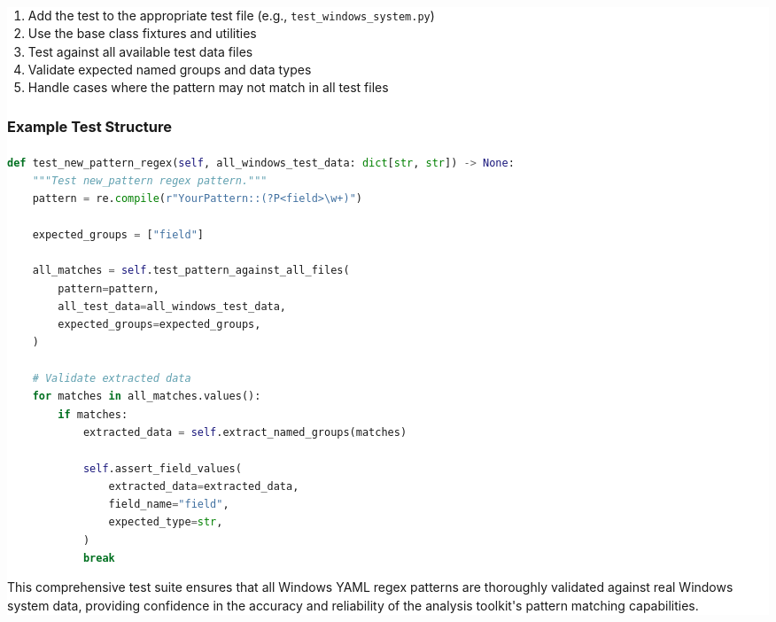 1. Add the test to the appropriate test file (e.g., `test_windows_system.py`)
2. Use the base class fixtures and utilities
3. Test against all available test data files
4. Validate expected named groups and data types
5. Handle cases where the pattern may not match in all test files

### Example Test Structure
```python
def test_new_pattern_regex(self, all_windows_test_data: dict[str, str]) -> None:
    """Test new_pattern regex pattern."""
    pattern = re.compile(r"YourPattern::(?P<field>\w+)")
    
    expected_groups = ["field"]
    
    all_matches = self.test_pattern_against_all_files(
        pattern=pattern,
        all_test_data=all_windows_test_data,
        expected_groups=expected_groups,
    )
    
    # Validate extracted data
    for matches in all_matches.values():
        if matches:
            extracted_data = self.extract_named_groups(matches)
            
            self.assert_field_values(
                extracted_data=extracted_data,
                field_name="field",
                expected_type=str,
            )
            break
```

This comprehensive test suite ensures that all Windows YAML regex patterns are thoroughly validated against real Windows system data, providing confidence in the accuracy and reliability of the analysis toolkit's pattern matching capabilities.
